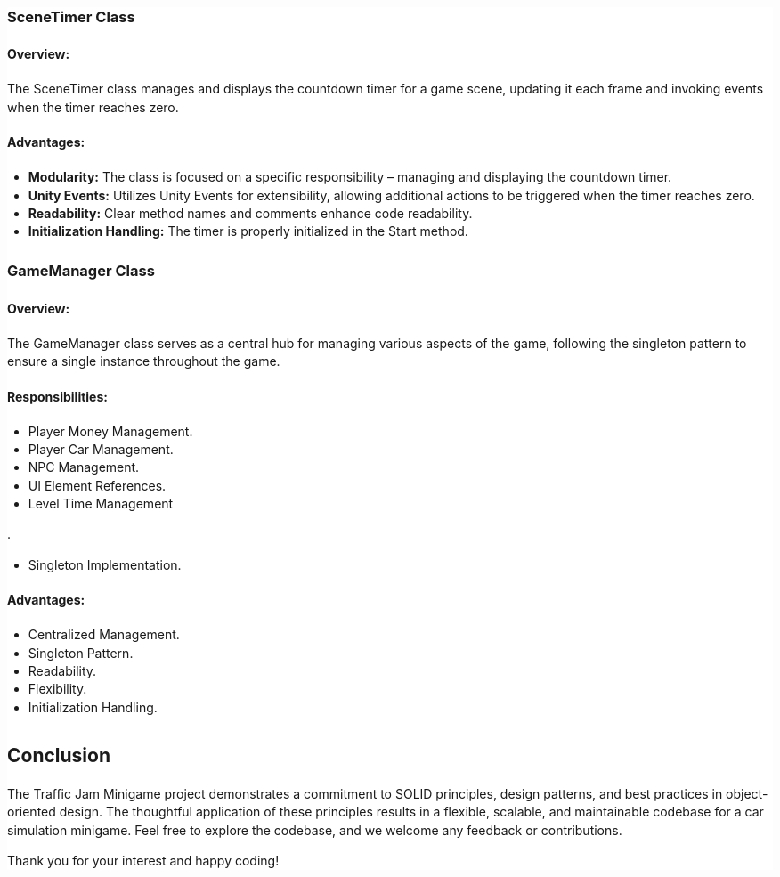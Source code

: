 ### SceneTimer Class

#### Overview:

The SceneTimer class manages and displays the countdown timer for a game scene, updating it each frame and invoking events when the timer reaches zero.

#### Advantages:

- **Modularity:** The class is focused on a specific responsibility – managing and displaying the countdown timer.
- **Unity Events:** Utilizes Unity Events for extensibility, allowing additional actions to be triggered when the timer reaches zero.
- **Readability:** Clear method names and comments enhance code readability.
- **Initialization Handling:** The timer is properly initialized in the Start method.

### GameManager Class

#### Overview:

The GameManager class serves as a central hub for managing various aspects of the game, following the singleton pattern to ensure a single instance throughout the game.

#### Responsibilities:

- Player Money Management.
- Player Car Management.
- NPC Management.
- UI Element References.
- Level Time Management

.
- Singleton Implementation.

#### Advantages:

- Centralized Management.
- Singleton Pattern.
- Readability.
- Flexibility.
- Initialization Handling.

## Conclusion

The Traffic Jam Minigame project demonstrates a commitment to SOLID principles, design patterns, and best practices in object-oriented design. The thoughtful application of these principles results in a flexible, scalable, and maintainable codebase for a car simulation minigame. Feel free to explore the codebase, and we welcome any feedback or contributions.

Thank you for your interest and happy coding!

